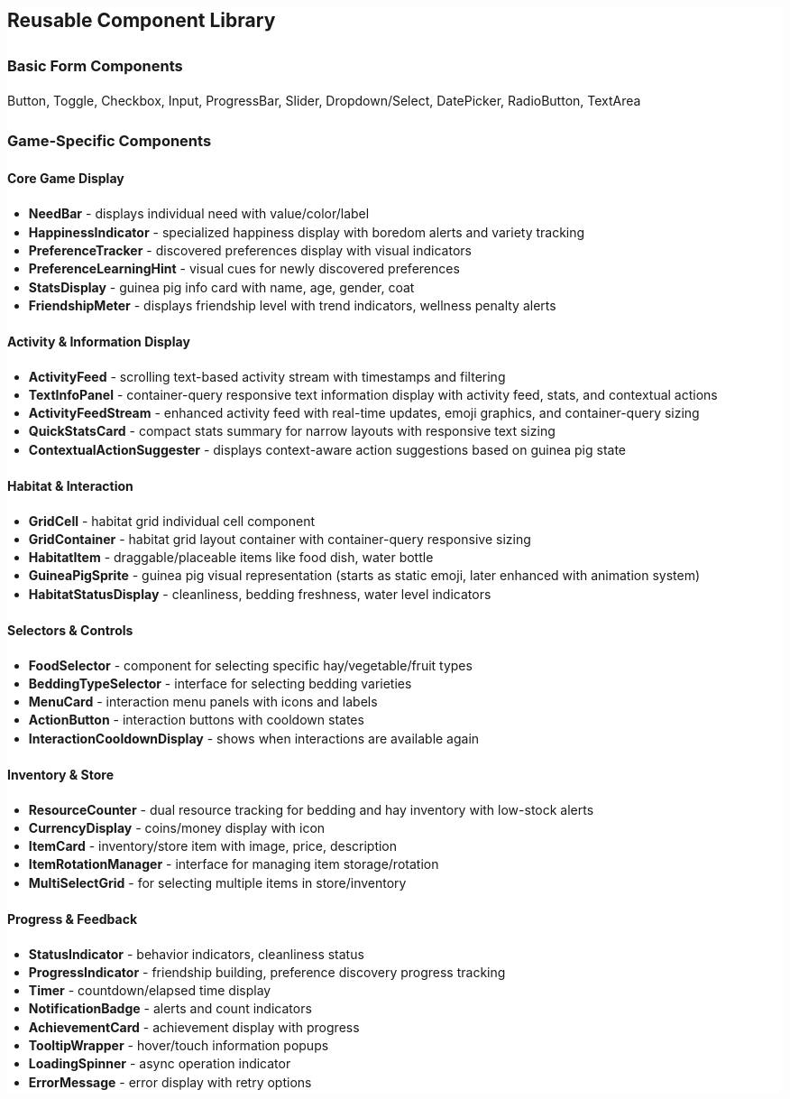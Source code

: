 ## Reusable Component Library

### Basic Form Components
Button, Toggle, Checkbox, Input, ProgressBar, Slider, Dropdown/Select, DatePicker, RadioButton, TextArea

### Game-Specific Components

#### Core Game Display
- **NeedBar** - displays individual need with value/color/label
- **HappinessIndicator** - specialized happiness display with boredom alerts and variety tracking
- **PreferenceTracker** - discovered preferences display with visual indicators
- **PreferenceLearningHint** - visual cues for newly discovered preferences
- **StatsDisplay** - guinea pig info card with name, age, gender, coat
- **FriendshipMeter** - displays friendship level with trend indicators, wellness penalty alerts

#### Activity & Information Display
- **ActivityFeed** - scrolling text-based activity stream with timestamps and filtering
- **TextInfoPanel** - container-query responsive text information display with activity feed, stats, and contextual actions
- **ActivityFeedStream** - enhanced activity feed with real-time updates, emoji graphics, and container-query sizing
- **QuickStatsCard** - compact stats summary for narrow layouts with responsive text sizing
- **ContextualActionSuggester** - displays context-aware action suggestions based on guinea pig state

#### Habitat & Interaction
- **GridCell** - habitat grid individual cell component
- **GridContainer** - habitat grid layout container with container-query responsive sizing
- **HabitatItem** - draggable/placeable items like food dish, water bottle
- **GuineaPigSprite** - guinea pig visual representation (starts as static emoji, later enhanced with animation system)
- **HabitatStatusDisplay** - cleanliness, bedding freshness, water level indicators

#### Selectors & Controls
- **FoodSelector** - component for selecting specific hay/vegetable/fruit types
- **BeddingTypeSelector** - interface for selecting bedding varieties
- **MenuCard** - interaction menu panels with icons and labels
- **ActionButton** - interaction buttons with cooldown states
- **InteractionCooldownDisplay** - shows when interactions are available again

#### Inventory & Store
- **ResourceCounter** - dual resource tracking for bedding and hay inventory with low-stock alerts
- **CurrencyDisplay** - coins/money display with icon
- **ItemCard** - inventory/store item with image, price, description
- **ItemRotationManager** - interface for managing item storage/rotation
- **MultiSelectGrid** - for selecting multiple items in store/inventory

#### Progress & Feedback
- **StatusIndicator** - behavior indicators, cleanliness status
- **ProgressIndicator** - friendship building, preference discovery progress tracking
- **Timer** - countdown/elapsed time display
- **NotificationBadge** - alerts and count indicators
- **AchievementCard** - achievement display with progress
- **TooltipWrapper** - hover/touch information popups
- **LoadingSpinner** - async operation indicator
- **ErrorMessage** - error display with retry options
